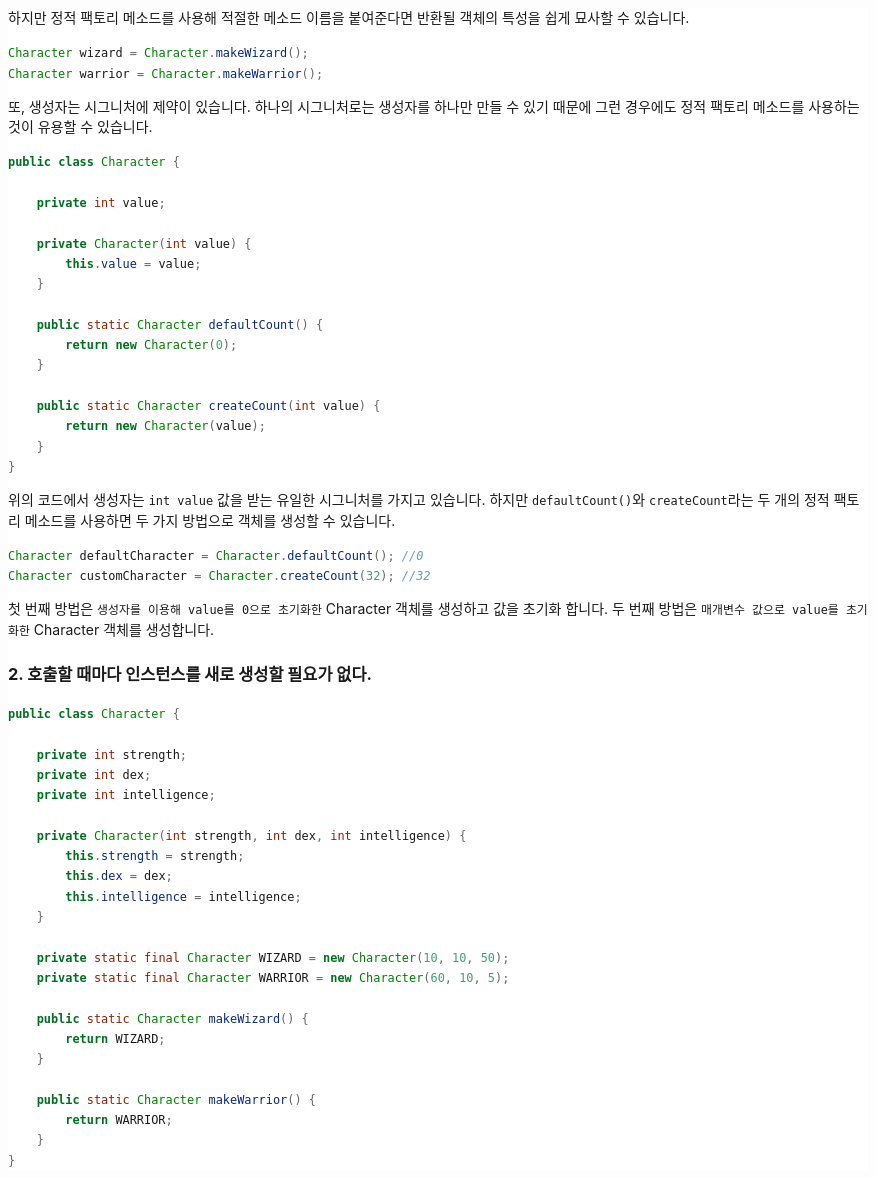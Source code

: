 하지만 정적 팩토리 메소드를 사용해 적절한 메소드 이름을 붙여준다면 반환될 객체의 특성을 쉽게 묘사할 수 있습니다.

```java
Character wizard = Character.makeWizard();
Character warrior = Character.makeWarrior();
```

또, 생성자는 시그니처에 제약이 있습니다. 하나의 시그니처로는 생성자를 하나만 만들 수 있기 때문에 그런 경우에도 정적 팩토리 메소드를 사용하는 것이 유용할 수 있습니다.

```java
public class Character {

    private int value;

    private Character(int value) {
        this.value = value;
    }

    public static Character defaultCount() {
        return new Character(0);
    }

    public static Character createCount(int value) {
        return new Character(value);
    }
}
```

위의 코드에서 생성자는 `int value` 값을 받는 유일한 시그니처를 가지고 있습니다. 하지만 `defaultCount()`와 `createCount`라는 두 개의 정적 팩토리 메소드를 사용하면 두 가지 방법으로 객체를 생성할 수 있습니다.

```java
Character defaultCharacter = Character.defaultCount(); //0
Character customCharacter = Character.createCount(32); //32
```

첫 번째 방법은 `생성자를 이용해 value를 0으로 초기화한` Character 객체를 생성하고 값을 초기화 합니다. 두 번째 방법은 `매개변수 값으로 value를 초기화한` Character 객체를 생성합니다.

### 2. 호출할 때마다 인스턴스를 새로 생성할 필요가 없다.

```java
public class Character {

    private int strength;
    private int dex;
    private int intelligence;

    private Character(int strength, int dex, int intelligence) {
        this.strength = strength;
        this.dex = dex;
        this.intelligence = intelligence;
    }

    private static final Character WIZARD = new Character(10, 10, 50);
    private static final Character WARRIOR = new Character(60, 10, 5);

    public static Character makeWizard() {
        return WIZARD;
    }

    public static Character makeWarrior() {
        return WARRIOR;
    }
}
```
